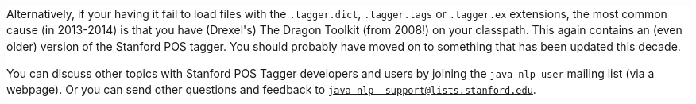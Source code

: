 Alternatively, if your having it fail to load files with the `.tagger.dict`,
`.tagger.tags` or `.tagger.ex` extensions, the most common cause (in
2013-2014) is that you have (Drexel's) The Dragon Toolkit (from 2008!) on your
classpath. This again contains an (even older) version of the Stanford POS
tagger. You should probably have moved on to something that has been updated
this decade.

You can discuss other topics with [Stanford POS Tagger](tagger.html)
developers and users by [joining the `java-nlp-user` mailing
list](https://mailman.stanford.edu/mailman/listinfo/java-nlp-user) (via a
webpage). Or you can send other questions and feedback to [`java-nlp-
support@lists.stanford.edu`](mailto:java-nlp-support@lists.stanford.edu).
